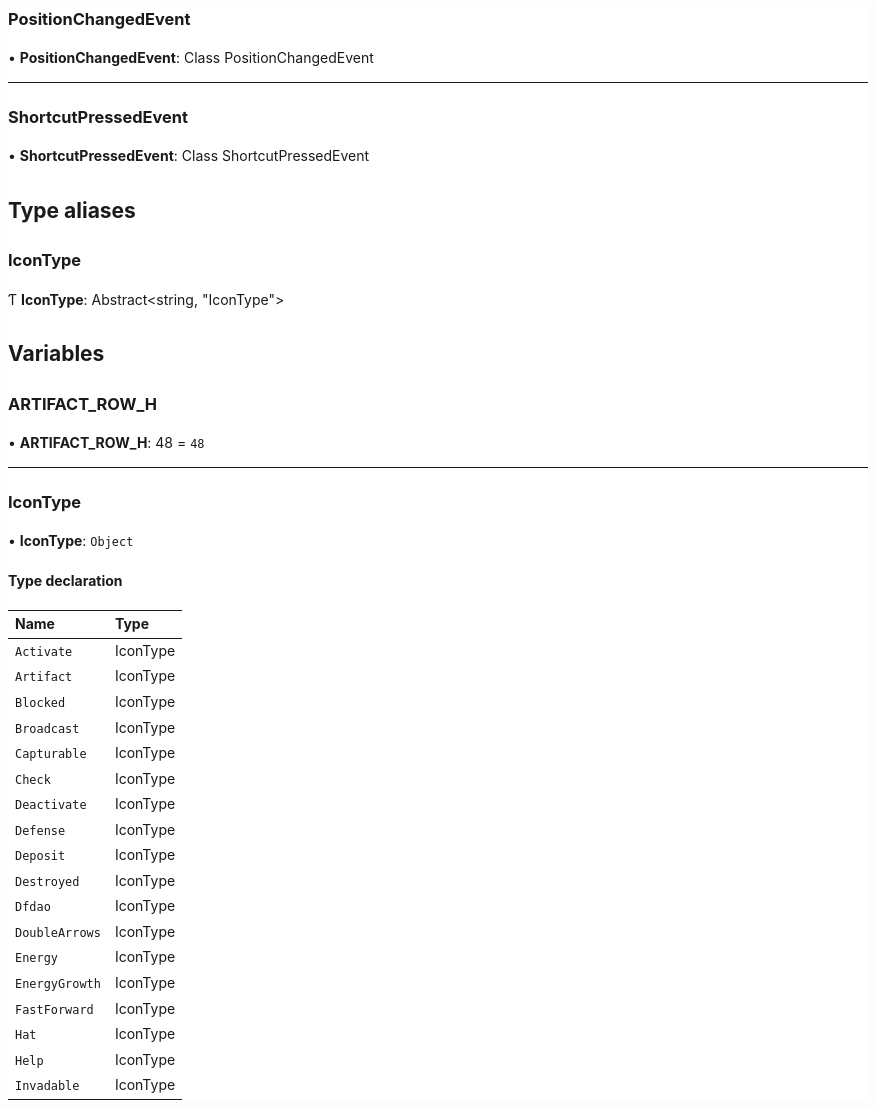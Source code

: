 
### PositionChangedEvent

• **PositionChangedEvent**: Class PositionChangedEvent

---

### ShortcutPressedEvent

• **ShortcutPressedEvent**: Class ShortcutPressedEvent

## Type aliases

### IconType

Ƭ **IconType**: Abstract<string, "IconType"\>

## Variables

### ARTIFACT_ROW_H

• **ARTIFACT_ROW_H**: 48 = `48`

---

### IconType

• **IconType**: `Object`

#### Type declaration

| Name           | Type     |
| :------------- | :------- |
| `Activate`     | IconType |
| `Artifact`     | IconType |
| `Blocked`      | IconType |
| `Broadcast`    | IconType |
| `Capturable`   | IconType |
| `Check`        | IconType |
| `Deactivate`   | IconType |
| `Defense`      | IconType |
| `Deposit`      | IconType |
| `Destroyed`    | IconType |
| `Dfdao`        | IconType |
| `DoubleArrows` | IconType |
| `Energy`       | IconType |
| `EnergyGrowth` | IconType |
| `FastForward`  | IconType |
| `Hat`          | IconType |
| `Help`         | IconType |
| `Invadable`    | IconType |